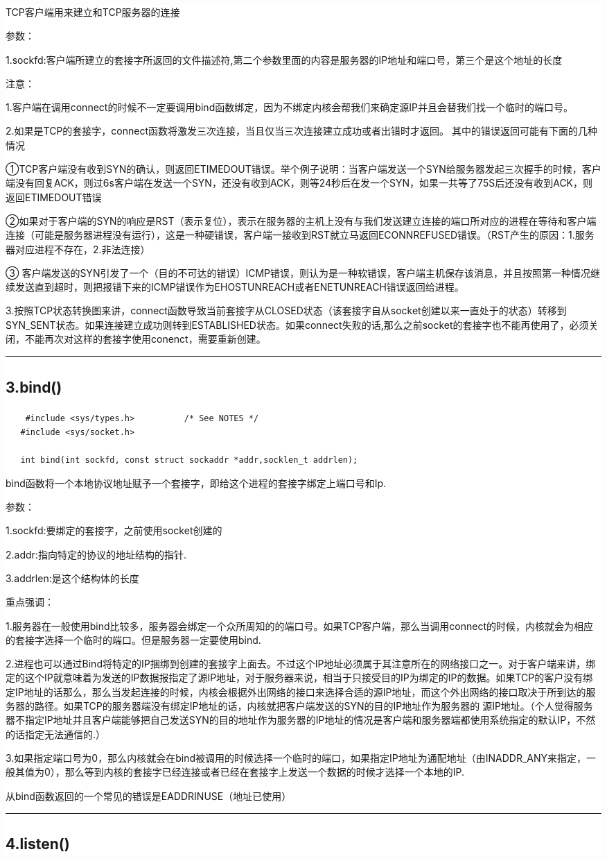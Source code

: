 TCP客户端用来建立和TCP服务器的连接

参数：

1.sockfd:客户端所建立的套接字所返回的文件描述符,第二个参数里面的内容是服务器的IP地址和端口号，第三个是这个地址的长度

注意：

1.客户端在调用connect的时候不一定要调用bind函数绑定，因为不绑定内核会帮我们来确定源IP并且会替我们找一个临时的端口号。

2.如果是TCP的套接字，connect函数将激发三次连接，当且仅当三次连接建立成功或者出错时才返回。
其中的错误返回可能有下面的几种情况
 
①TCP客户端没有收到SYN的确认，则返回ETIMEDOUT错误。举个例子说明：当客户端发送一个SYN给服务器发起三次握手的时候，客户端没有回复ACK，则过6s客户端在发送一个SYN，还没有收到ACK，则等24秒后在发一个SYN，如果一共等了75S后还没有收到ACK，则返回ETIMEDOUT错误

②如果对于客户端的SYN的响应是RST（表示复位），表示在服务器的主机上没有与我们发送建立连接的端口所对应的进程在等待和客户端连接（可能是服务器进程没有运行），这是一种硬错误，客户端一接收到RST就立马返回ECONNREFUSED错误。（RST产生的原因：1.服务器对应进程不存在，2.非法连接）

③ 客户端发送的SYN引发了一个（目的不可达的错误）ICMP错误，则认为是一种软错误，客户端主机保存该消息，并且按照第一种情况继续发送直到超时，则把报错下来的ICMP错误作为EHOSTUNREACH或者ENETUNREACH错误返回给进程。

3.按照TCP状态转换图来讲，connect函数导致当前套接字从CLOSED状态（该套接字自从socket创建以来一直处于的状态）转移到SYN_SENT状态。如果连接建立成功则转到ESTABLISHED状态。如果connect失败的话,那么之前socket的套接字也不能再使用了，必须关闭，不能再次对这样的套接字使用conenct，需要重新创建。

---------------------------------------------------------------------------------
## 3.bind()

		#include <sys/types.h>          /* See NOTES */
       #include <sys/socket.h>

       int bind(int sockfd, const struct sockaddr *addr,socklen_t addrlen);
bind函数将一个本地协议地址赋予一个套接字，即给这个进程的套接字绑定上端口号和Ip.

参数：

1.sockfd:要绑定的套接字，之前使用socket创建的

2.addr:指向特定的协议的地址结构的指针.

3.addrlen:是这个结构体的长度

重点强调：

1.服务器在一般使用bind比较多，服务器会绑定一个众所周知的的端口号。如果TCP客户端，那么当调用connect的时候，内核就会为相应的套接字选择一个临时的端口。但是服务器一定要使用bind.

2.进程也可以通过Bind将特定的IP捆绑到创建的套接字上面去。不过这个IP地址必须属于其注意所在的网络接口之一。对于客户端来讲，绑定的这个IP就意味着为发送的IP数据报指定了源IP地址，对于服务器来说，相当于只接受目的IP为绑定的IP的数据。如果TCP的客户没有绑定IP地址的话那么，那么当发起连接的时候，内核会根据外出网络的接口来选择合适的源IP地址，而这个外出网络的接口取决于所到达的服务器的路径。如果TCP的服务器端没有绑定IP地址的话，内核就把客户端发送的SYN的目的IP地址作为服务器的 源IP地址。（个人觉得服务器不指定IP地址并且客户端能够把自己发送SYN的目的地址作为服务器的IP地址的情况是客户端和服务器端都使用系统指定的默认IP，不然的话指定无法通信的.）

3.如果指定端口号为0，那么内核就会在bind被调用的时候选择一个临时的端口，如果指定IP地址为通配地址（由INADDR_ANY来指定，一般其值为0），那么等到内核的套接字已经连接或者已经在套接字上发送一个数据的时候才选择一个本地的IP.

从bind函数返回的一个常见的错误是EADDRINUSE（地址已使用）

---------------------------------------------------------------------------------

## 4.listen()
